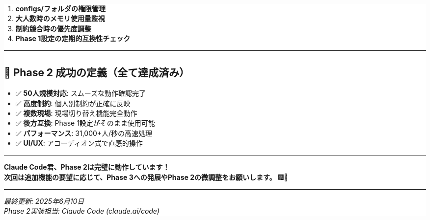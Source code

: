 1. **configs/フォルダの権限管理**
2. **大人数時のメモリ使用量監視**
3. **制約競合時の優先度調整**
4. **Phase 1設定の定期的互換性チェック**

---

## 🎉 Phase 2 成功の定義（全て達成済み）

- ✅ **50人規模対応**: スムーズな動作確認完了
- ✅ **高度制約**: 個人別制約が正確に反映
- ✅ **複数現場**: 現場切り替え機能完全動作
- ✅ **後方互換**: Phase 1設定がそのまま使用可能
- ✅ **パフォーマンス**: 31,000+人/秒の高速処理
- ✅ **UI/UX**: アコーディオン式で直感的操作

---

**Claude Code君、Phase 2は完璧に動作しています！**  
**次回は追加機能の要望に応じて、Phase 3への発展やPhase 2の微調整をお願いします。** 🎆🚀

---
*最終更新: 2025年6月10日*  
*Phase 2実装担当: Claude Code (claude.ai/code)*